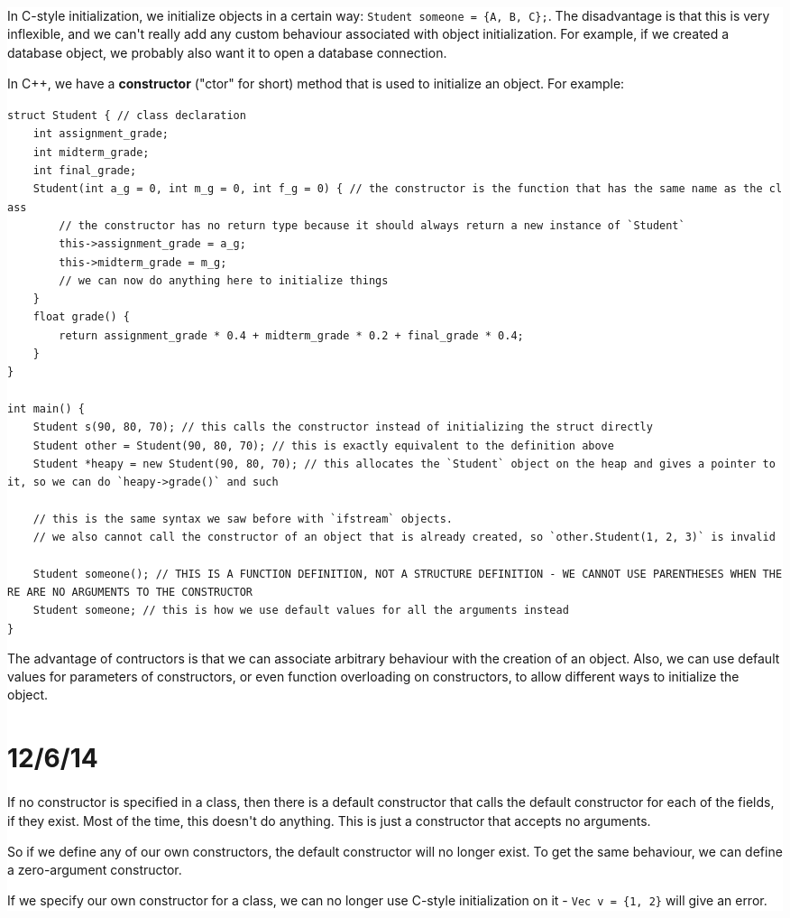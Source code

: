 In C-style initialization, we initialize objects in a certain way: `Student someone = {A, B, C};`. The disadvantage is that this is very inflexible, and we can't really add any custom behaviour associated with object initialization. For example, if we created a database object, we probably also want it to open a database connection.

In C++, we have a **constructor** ("ctor" for short) method that is used to initialize an object. For example:

    struct Student { // class declaration
        int assignment_grade;
        int midterm_grade;
        int final_grade;
        Student(int a_g = 0, int m_g = 0, int f_g = 0) { // the constructor is the function that has the same name as the class
            // the constructor has no return type because it should always return a new instance of `Student`
            this->assignment_grade = a_g;
            this->midterm_grade = m_g;
            // we can now do anything here to initialize things
        }
        float grade() {
            return assignment_grade * 0.4 + midterm_grade * 0.2 + final_grade * 0.4;
        }
    }
    
    int main() {
        Student s(90, 80, 70); // this calls the constructor instead of initializing the struct directly
        Student other = Student(90, 80, 70); // this is exactly equivalent to the definition above
        Student *heapy = new Student(90, 80, 70); // this allocates the `Student` object on the heap and gives a pointer to it, so we can do `heapy->grade()` and such
        
        // this is the same syntax we saw before with `ifstream` objects.
        // we also cannot call the constructor of an object that is already created, so `other.Student(1, 2, 3)` is invalid
        
        Student someone(); // THIS IS A FUNCTION DEFINITION, NOT A STRUCTURE DEFINITION - WE CANNOT USE PARENTHESES WHEN THERE ARE NO ARGUMENTS TO THE CONSTRUCTOR
        Student someone; // this is how we use default values for all the arguments instead
    }

The advantage of contructors is that we can associate arbitrary behaviour with the creation of an object. Also, we can use default values for parameters of constructors, or even function overloading on constructors, to allow different ways to initialize the object.

# 12/6/14

If no constructor is specified in a class, then there is a default constructor that calls the default constructor for each of the fields, if they exist. Most of the time, this doesn't do anything. This is just a constructor that accepts no arguments.

So if we define any of our own constructors, the default constructor will no longer exist. To get the same behaviour, we can define a zero-argument constructor.

If we specify our own constructor for a class, we can no longer use C-style initialization on it - `Vec v = {1, 2}` will give an error.
